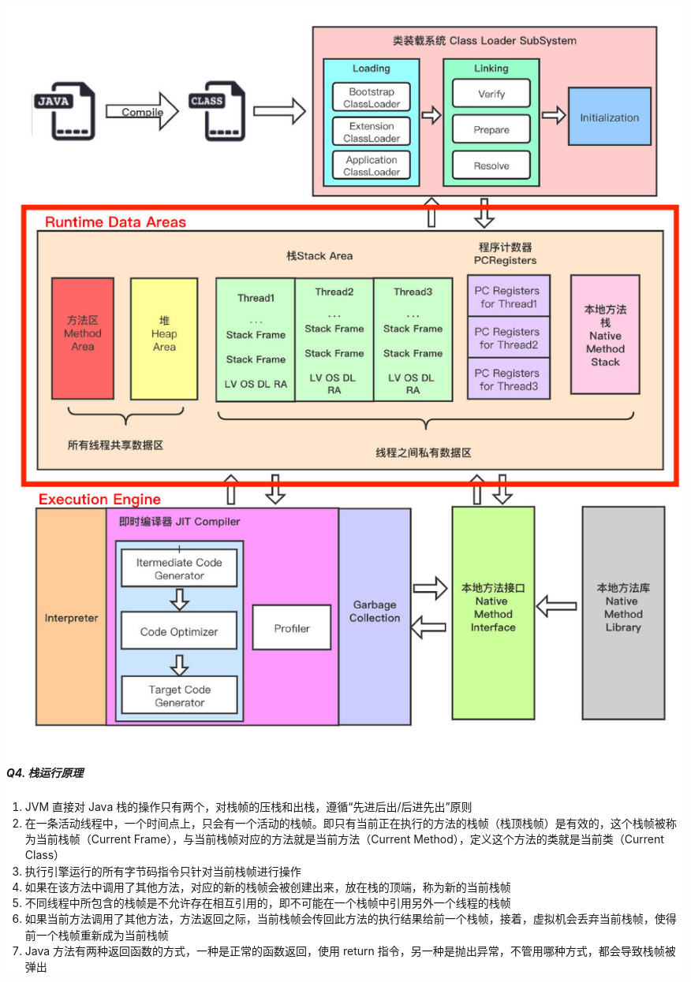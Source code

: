 ![栈帧的内部结构](../../../picture/java/javaVirtualMachine/0082zybply1gc6fz21n8kj30u00wpn5v.jpg)

##### Q4. 栈运行原理
1. JVM 直接对 Java 栈的操作只有两个，对栈帧的压栈和出栈，遵循“先进后出/后进先出”原则
2. 在一条活动线程中，一个时间点上，只会有一个活动的栈帧。即只有当前正在执行的方法的栈帧（栈顶栈帧）是有效的，这个栈帧被称为当前栈帧（Current Frame），与当前栈帧对应的方法就是当前方法（Current Method），定义这个方法的类就是当前类（Current Class）
3. 执行引擎运行的所有字节码指令只针对当前栈帧进行操作
4. 如果在该方法中调用了其他方法，对应的新的栈帧会被创建出来，放在栈的顶端，称为新的当前栈帧
5. 不同线程中所包含的栈帧是不允许存在相互引用的，即不可能在一个栈帧中引用另外一个线程的栈帧
6. 如果当前方法调用了其他方法，方法返回之际，当前栈帧会传回此方法的执行结果给前一个栈帧，接着，虚拟机会丢弃当前栈帧，使得前一个栈帧重新成为当前栈帧
7. Java 方法有两种返回函数的方式，一种是正常的函数返回，使用 return 指令，另一种是抛出异常，不管用哪种方式，都会导致栈帧被弹出
